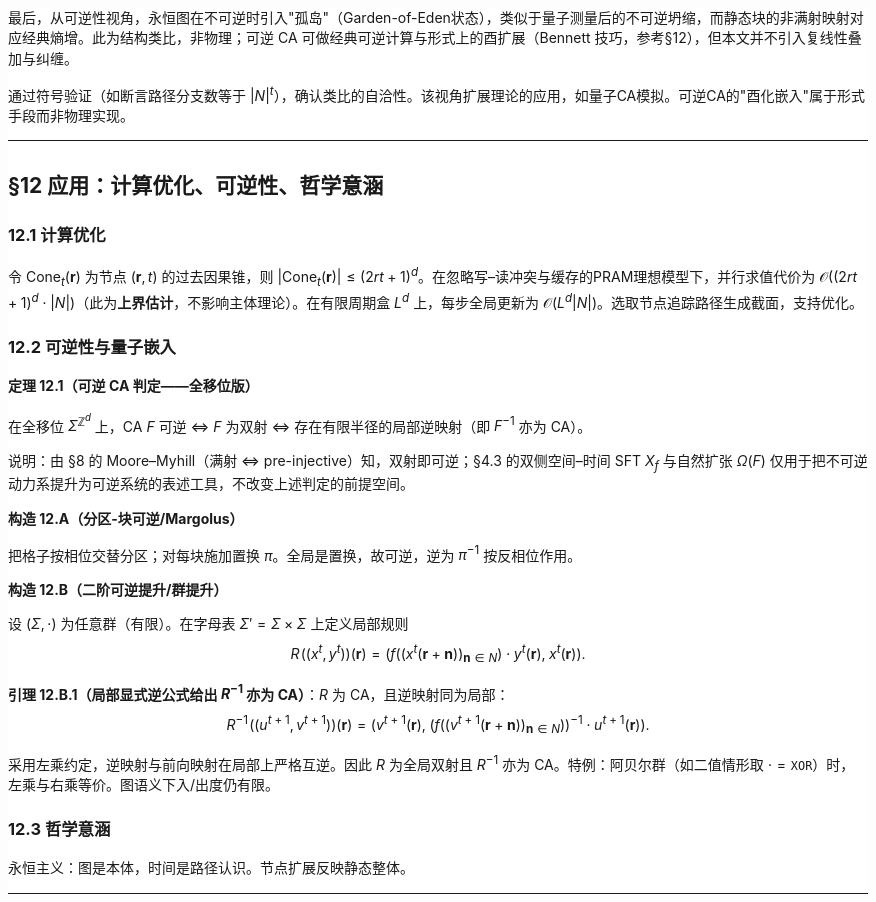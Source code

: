 最后，从可逆性视角，永恒图在不可逆时引入"孤岛"（Garden-of-Eden状态），类似于量子测量后的不可逆坍缩，而静态块的非满射映射对应经典熵增。此为结构类比，非物理；可逆 CA 可做经典可逆计算与形式上的酉扩展（Bennett 技巧，参考§12），但本文并不引入复线性叠加与纠缠。

通过符号验证（如断言路径分支数等于 $|N|^t$），确认类比的自洽性。该视角扩展理论的应用，如量子CA模拟。可逆CA的"酉化嵌入"属于形式手段而非物理实现。

---

## §12 应用：计算优化、可逆性、哲学意涵

### 12.1 计算优化

令 $\mathsf{Cone}_t(\mathbf r)$ 为节点 $(\mathbf r,t)$ 的过去因果锥，则 $|\mathsf{Cone}_t(\mathbf r)|\le (2 r t+1)^d$。在忽略写–读冲突与缓存的PRAM理想模型下，并行求值代价为 $\mathcal O\big((2 r t+1)^d \cdot |N|\big)$（此为**上界估计**，不影响主体理论）。在有限周期盒 $L^d$ 上，每步全局更新为 $\mathcal O(L^d|N|)$。选取节点追踪路径生成截面，支持优化。

### 12.2 可逆性与量子嵌入

**定理 12.1（可逆 CA 判定——全移位版）**

在全移位 $\Sigma^{\mathbb Z^d}$ 上，CA $F$ 可逆 $\Longleftrightarrow$ $F$ 为双射 $\Longleftrightarrow$ 存在有限半径的局部逆映射（即 $F^{-1}$ 亦为 CA）。

说明：由 §8 的 Moore–Myhill（满射 $\Leftrightarrow$ pre-injective）知，双射即可逆；§4.3 的双侧空间–时间 SFT $X_f$ 与自然扩张 $\Omega(F)$ 仅用于把不可逆动力系提升为可逆系统的表述工具，不改变上述判定的前提空间。

**构造 12.A（分区-块可逆/Margolus）**

把格子按相位交替分区；对每块施加置换 $\pi$。全局是置换，故可逆，逆为 $\pi^{-1}$ 按反相位作用。

**构造 12.B（二阶可逆提升/群提升）**

设 $(\Sigma,\cdot)$ 为任意群（有限）。在字母表 $\Sigma'=\Sigma\times\Sigma$ 上定义局部规则
$$
R\!\left((x^t,y^t)\right)(\mathbf r)
=\Big(
  f\big((x^t(\mathbf r+\mathbf n))_{\mathbf n\in N}\big)\cdot y^t(\mathbf r),\;
  x^t(\mathbf r)
\Big).
$$

**引理 12.B.1（局部显式逆公式给出 $R^{-1}$ 亦为 CA）**：$R$ 为 CA，且逆映射同为局部：
$$
R^{-1}\!\left((u^{t+1},v^{t+1})\right)(\mathbf r)
=\Big(
  v^{t+1}(\mathbf r),\;
  \big(f\big((v^{t+1}(\mathbf r+\mathbf n))_{\mathbf n\in N}\big)\big)^{-1}\cdot u^{t+1}(\mathbf r)
\Big).
$$

采用左乘约定，逆映射与前向映射在局部上严格互逆。因此 $R$ 为全局双射且 $R^{-1}$ 亦为 CA。特例：阿贝尔群（如二值情形取 $\cdot=\texttt{XOR}$）时，左乘与右乘等价。图语义下入/出度仍有限。

### 12.3 哲学意涵

永恒主义：图是本体，时间是路径认识。节点扩展反映静态整体。

---